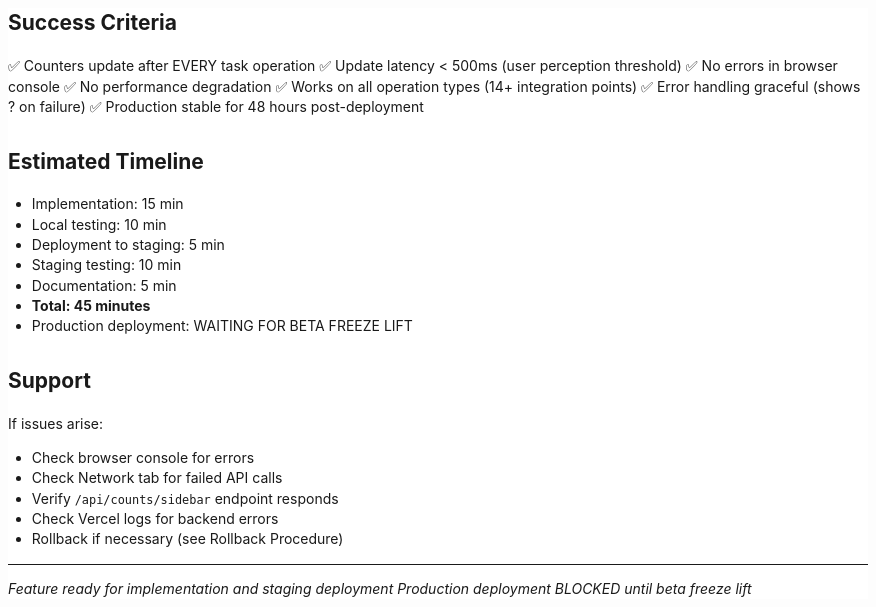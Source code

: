 ## Success Criteria

✅ Counters update after EVERY task operation
✅ Update latency < 500ms (user perception threshold)
✅ No errors in browser console
✅ No performance degradation
✅ Works on all operation types (14+ integration points)
✅ Error handling graceful (shows ? on failure)
✅ Production stable for 48 hours post-deployment

## Estimated Timeline

- Implementation: 15 min
- Local testing: 10 min
- Deployment to staging: 5 min
- Staging testing: 10 min
- Documentation: 5 min
- **Total: 45 minutes**
- Production deployment: WAITING FOR BETA FREEZE LIFT

## Support

If issues arise:
- Check browser console for errors
- Check Network tab for failed API calls
- Verify `/api/counts/sidebar` endpoint responds
- Check Vercel logs for backend errors
- Rollback if necessary (see Rollback Procedure)

---

*Feature ready for implementation and staging deployment*
*Production deployment BLOCKED until beta freeze lift*
